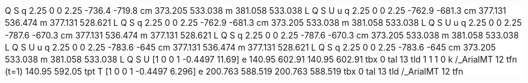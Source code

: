 Q
S
q
2.25 0 0 2.25 -736.4 -719.8 cm
373.205 533.038 m
381.058 533.038 L
Q
S
U
u
q
2.25 0 0 2.25 -762.9 -681.3 cm
377.131 536.474 m
377.131 528.621 L
Q
S
q
2.25 0 0 2.25 -762.9 -681.3 cm
373.205 533.038 m
381.058 533.038 L
Q
S
U
u
q
2.25 0 0 2.25 -787.6 -670.3 cm
377.131 536.474 m
377.131 528.621 L
Q
S
q
2.25 0 0 2.25 -787.6 -670.3 cm
373.205 533.038 m
381.058 533.038 L
Q
S
U
u
q
2.25 0 0 2.25 -783.6 -645 cm
377.131 536.474 m
377.131 528.621 L
Q
S
q
2.25 0 0 2.25 -783.6 -645 cm
373.205 533.038 m
381.058 533.038 L
Q
S
U
[1 0 0 1 -0.4497 11.69] e
140.95 602.91 140.95 602.91 tbx
0 tal
13 tld
1 1 1 0 k
/_ArialMT 12 tfn
(t=1) 140.95 592.05 tpt
T
[1 0 0 1 -0.4497 6.296] e
200.763 588.519 200.763 588.519 tbx
0 tal
13 tld
/_ArialMT 12 tfn